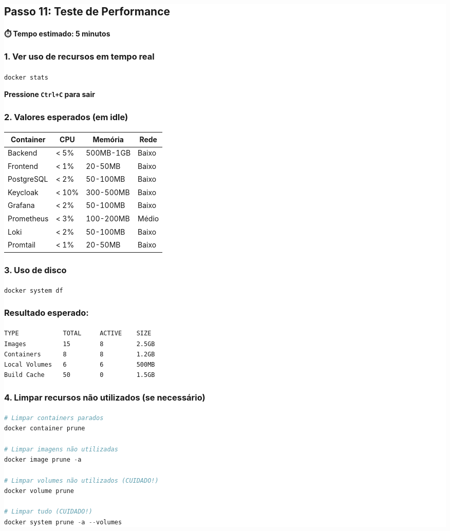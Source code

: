 
## Passo 11: Teste de Performance

**⏱️ Tempo estimado: 5 minutos**

### 1. Ver uso de recursos em tempo real

```powershell
docker stats
```

**Pressione `Ctrl+C` para sair**

### 2. Valores esperados (em idle)

| Container | CPU | Memória | Rede |
|-----------|-----|---------|------|
| Backend | < 5% | 500MB-1GB | Baixo |
| Frontend | < 1% | 20-50MB | Baixo |
| PostgreSQL | < 2% | 50-100MB | Baixo |
| Keycloak | < 10% | 300-500MB | Baixo |
| Grafana | < 2% | 50-100MB | Baixo |
| Prometheus | < 3% | 100-200MB | Médio |
| Loki | < 2% | 50-100MB | Baixo |
| Promtail | < 1% | 20-50MB | Baixo |

### 3. Uso de disco

```powershell
docker system df
```

### Resultado esperado:

```
TYPE            TOTAL     ACTIVE    SIZE
Images          15        8         2.5GB
Containers      8         8         1.2GB
Local Volumes   6         6         500MB
Build Cache     50        0         1.5GB
```

### 4. Limpar recursos não utilizados (se necessário)

```powershell
# Limpar containers parados
docker container prune

# Limpar imagens não utilizadas
docker image prune -a

# Limpar volumes não utilizados (CUIDADO!)
docker volume prune

# Limpar tudo (CUIDADO!)
docker system prune -a --volumes
```
